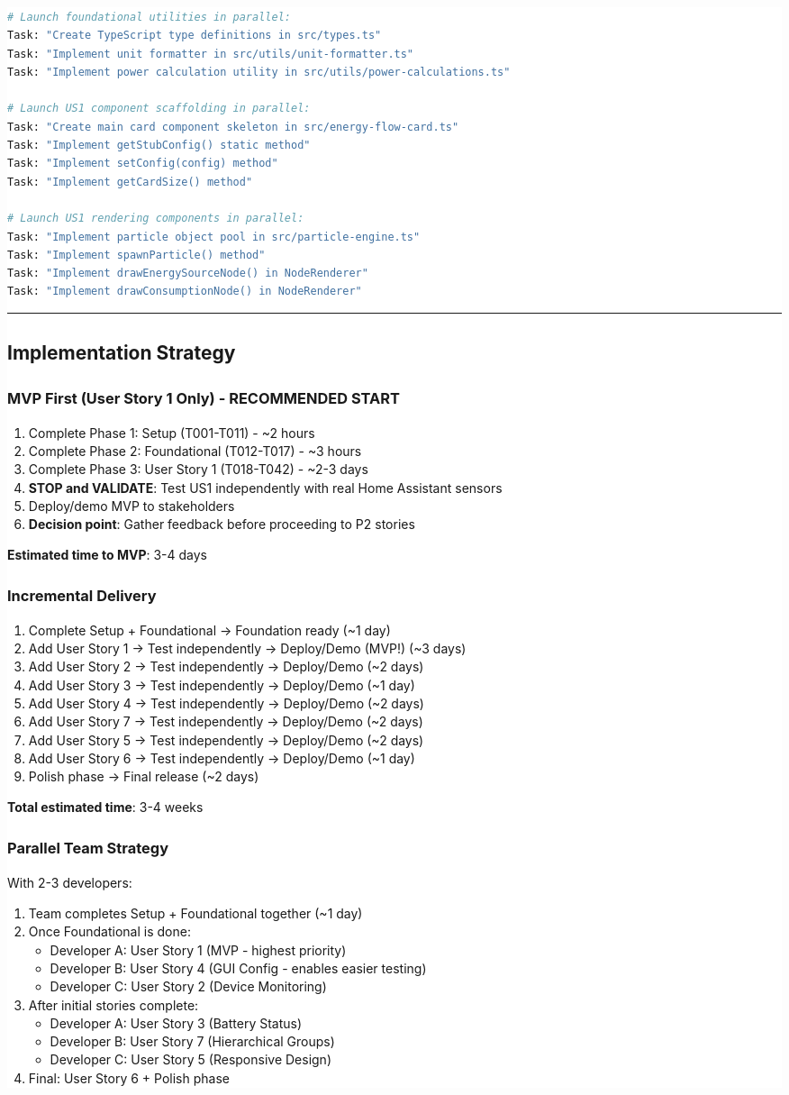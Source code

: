 ```bash
# Launch foundational utilities in parallel:
Task: "Create TypeScript type definitions in src/types.ts"
Task: "Implement unit formatter in src/utils/unit-formatter.ts"
Task: "Implement power calculation utility in src/utils/power-calculations.ts"

# Launch US1 component scaffolding in parallel:
Task: "Create main card component skeleton in src/energy-flow-card.ts"
Task: "Implement getStubConfig() static method"
Task: "Implement setConfig(config) method"
Task: "Implement getCardSize() method"

# Launch US1 rendering components in parallel:
Task: "Implement particle object pool in src/particle-engine.ts"
Task: "Implement spawnParticle() method"
Task: "Implement drawEnergySourceNode() in NodeRenderer"
Task: "Implement drawConsumptionNode() in NodeRenderer"
```

---

## Implementation Strategy

### MVP First (User Story 1 Only) - RECOMMENDED START

1. Complete Phase 1: Setup (T001-T011) - ~2 hours
2. Complete Phase 2: Foundational (T012-T017) - ~3 hours
3. Complete Phase 3: User Story 1 (T018-T042) - ~2-3 days
4. **STOP and VALIDATE**: Test US1 independently with real Home Assistant sensors
5. Deploy/demo MVP to stakeholders
6. **Decision point**: Gather feedback before proceeding to P2 stories

**Estimated time to MVP**: 3-4 days

### Incremental Delivery

1. Complete Setup + Foundational → Foundation ready (~1 day)
2. Add User Story 1 → Test independently → Deploy/Demo (MVP!) (~3 days)
3. Add User Story 2 → Test independently → Deploy/Demo (~2 days)
4. Add User Story 3 → Test independently → Deploy/Demo (~1 day)
5. Add User Story 4 → Test independently → Deploy/Demo (~2 days)
6. Add User Story 7 → Test independently → Deploy/Demo (~2 days)
7. Add User Story 5 → Test independently → Deploy/Demo (~2 days)
8. Add User Story 6 → Test independently → Deploy/Demo (~1 day)
9. Polish phase → Final release (~2 days)

**Total estimated time**: 3-4 weeks

### Parallel Team Strategy

With 2-3 developers:

1. Team completes Setup + Foundational together (~1 day)
2. Once Foundational is done:
   - Developer A: User Story 1 (MVP - highest priority)
   - Developer B: User Story 4 (GUI Config - enables easier testing)
   - Developer C: User Story 2 (Device Monitoring)
3. After initial stories complete:
   - Developer A: User Story 3 (Battery Status)
   - Developer B: User Story 7 (Hierarchical Groups)
   - Developer C: User Story 5 (Responsive Design)
4. Final: User Story 6 + Polish phase
